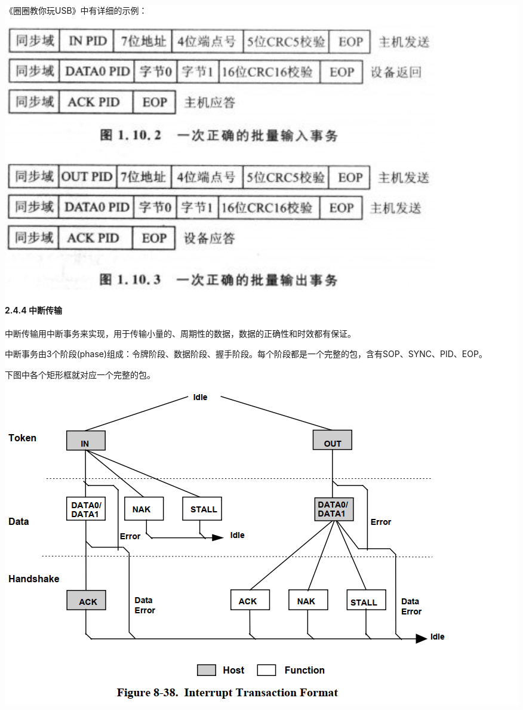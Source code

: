 

《圈圈教你玩USB》中有详细的示例：

![image-20220819120252324](pic/34_bulk_transaction_detail.png)



#### 2.4.4 中断传输

中断传输用中断事务来实现，用于传输小量的、周期性的数据，数据的正确性和时效都有保证。

中断事务由3个阶段(phase)组成：令牌阶段、数据阶段、握手阶段。每个阶段都是一个完整的包，含有SOP、SYNC、PID、EOP。

下图中各个矩形框就对应一个完整的包。

![image-20220819145950553](pic/35_interrupt_transaction.png)
